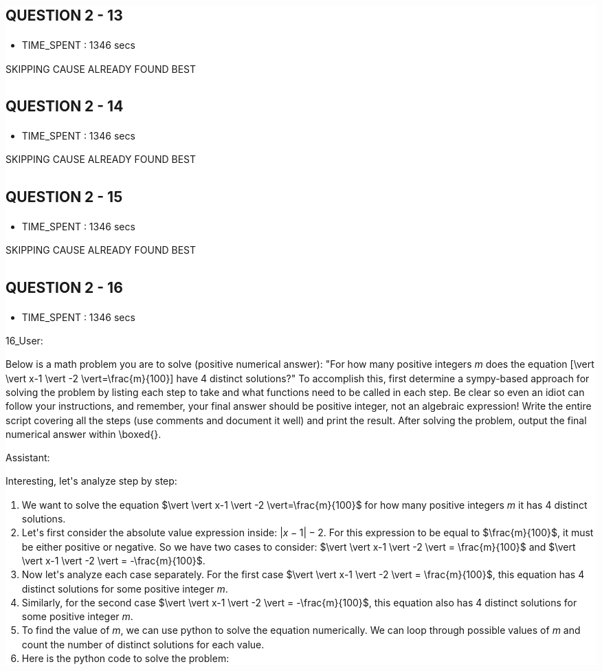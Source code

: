 
## QUESTION 2 - 13 
- TIME_SPENT : 1346 secs

SKIPPING CAUSE ALREADY FOUND BEST



## QUESTION 2 - 14 
- TIME_SPENT : 1346 secs

SKIPPING CAUSE ALREADY FOUND BEST



## QUESTION 2 - 15 
- TIME_SPENT : 1346 secs

SKIPPING CAUSE ALREADY FOUND BEST



## QUESTION 2 - 16 
- TIME_SPENT : 1346 secs

16_User:

Below is a math problem you are to solve (positive numerical answer):
"For how many positive integers $m$ does the equation \[\vert \vert x-1 \vert -2 \vert=\frac{m}{100}\] have $4$ distinct solutions?"
To accomplish this, first determine a sympy-based approach for solving the problem by listing each step to take and what functions need to be called in each step. Be clear so even an idiot can follow your instructions, and remember, your final answer should be positive integer, not an algebraic expression!
Write the entire script covering all the steps (use comments and document it well) and print the result. After solving the problem, output the final numerical answer within \boxed{}.

Assistant: 

Interesting, let's analyze step by step:



1. We want to solve the equation $\vert \vert x-1 \vert -2 \vert=\frac{m}{100}$ for how many positive integers $m$ it has $4$ distinct solutions.
2. Let's first consider the absolute value expression inside: $\vert x-1 \vert -2$. For this expression to be equal to $\frac{m}{100}$, it must be either positive or negative. So we have two cases to consider: $\vert \vert x-1 \vert -2 \vert = \frac{m}{100}$ and $\vert \vert x-1 \vert -2 \vert = -\frac{m}{100}$.
3. Now let's analyze each case separately. For the first case $\vert \vert x-1 \vert -2 \vert = \frac{m}{100}$, this equation has $4$ distinct solutions for some positive integer $m$.
4. Similarly, for the second case $\vert \vert x-1 \vert -2 \vert = -\frac{m}{100}$, this equation also has $4$ distinct solutions for some positive integer $m$.
5. To find the value of $m$, we can use python to solve the equation numerically. We can loop through possible values of $m$ and count the number of distinct solutions for each value.
6. Here is the python code to solve the problem:
